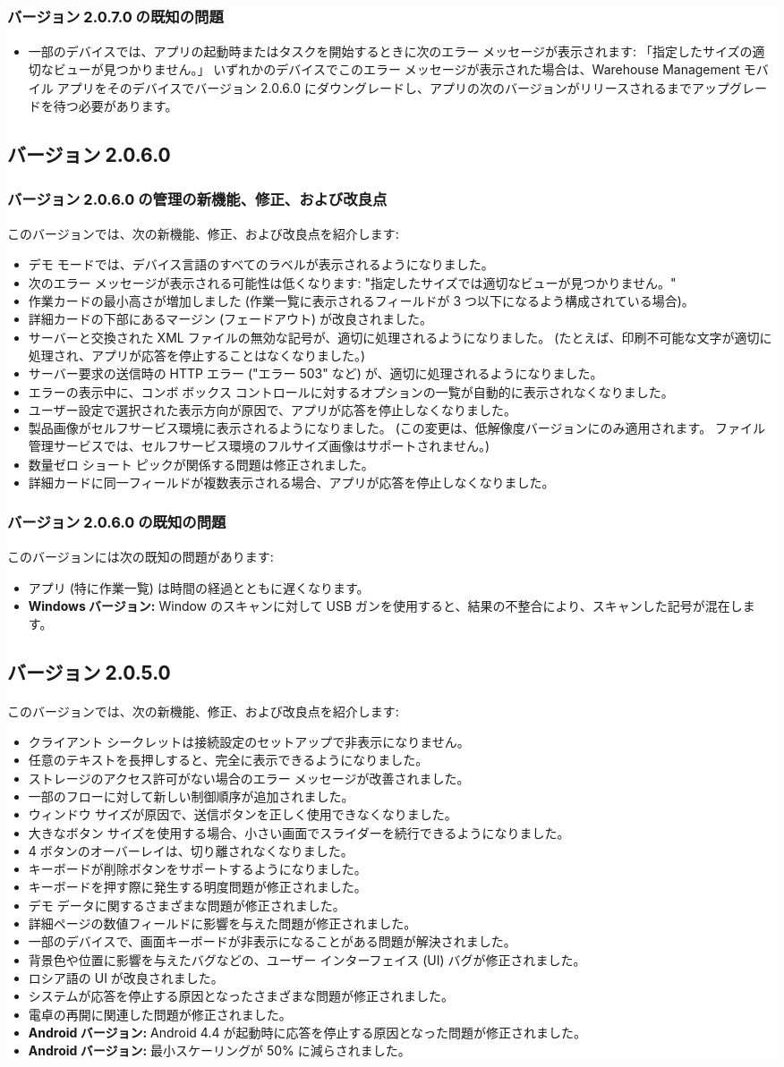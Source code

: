 ### <a name="known-issues-in-version-2070"></a>バージョン 2.0.7.0 の既知の問題

- 一部のデバイスでは、アプリの起動時またはタスクを開始するときに次のエラー メッセージが表示されます: 「指定したサイズの適切なビューが見つかりません。」 いずれかのデバイスでこのエラー メッセージが表示された場合は、Warehouse Management モバイル アプリをそのデバイスでバージョン 2.0.6.0 にダウングレードし、アプリの次のバージョンがリリースされるまでアップグレードを待つ必要があります。

## <a name="version-2060"></a>バージョン 2.0.6.0

### <a name="new-features-fixes-and-improvements-in-version-2060"></a>バージョン 2.0.6.0 の管理の新機能、修正、および改良点

このバージョンでは、次の新機能、修正、および改良点を紹介します:

- デモ モードでは、デバイス言語のすべてのラベルが表示されるようになりました。
- 次のエラー メッセージが表示される可能性は低くなります: "指定したサイズでは適切なビューが見つかりません。"
- 作業カードの最小高さが増加しました (作業一覧に表示されるフィールドが 3 つ以下になるよう構成されている場合)。
- 詳細カードの下部にあるマージン (フェードアウト) が改良されました。
- サーバーと交換された XML ファイルの無効な記号が、適切に処理されるようになりました。 (たとえば、印刷不可能な文字が適切に処理され、アプリが応答を停止することはなくなりました。)
- サーバー要求の送信時の HTTP エラー ("エラー 503" など) が、適切に処理されるようになりました。
- エラーの表示中に、コンボ ボックス コントロールに対するオプションの一覧が自動的に表示されなくなりました。
- ユーザー設定で選択された表示方向が原因で、アプリが応答を停止しなくなりました。
- 製品画像がセルフサービス環境に表示されるようになりました。 (この変更は、低解像度バージョンにのみ適用されます。 ファイル管理サービスでは、セルフサービス環境のフルサイズ画像はサポートされません。)
- 数量ゼロ ショート ピックが関係する問題は修正されました。
- 詳細カードに同一フィールドが複数表示される場合、アプリが応答を停止しなくなりました。

### <a name="known-issues-in-version-2060"></a>バージョン 2.0.6.0 の既知の問題

このバージョンには次の既知の問題があります:

- アプリ (特に作業一覧) は時間の経過とともに遅くなります。
- **Windows バージョン:** Window のスキャンに対して USB ガンを使用すると、結果の不整合により、スキャンした記号が混在します。

## <a name="version-2050"></a>バージョン 2.0.5.0

このバージョンでは、次の新機能、修正、および改良点を紹介します:

- クライアント シークレットは接続設定のセットアップで非表示になりません。
- 任意のテキストを長押しすると、完全に表示できるようになりました。
- ストレージのアクセス許可がない場合のエラー メッセージが改善されました。
- 一部のフローに対して新しい制御順序が追加されました。
- ウィンドウ サイズが原因で、送信ボタンを正しく使用できなくなりました。
- 大きなボタン サイズを使用する場合、小さい画面でスライダーを続行できるようになりました。
- 4 ボタンのオーバーレイは、切り離されなくなりました。
- キーボードが削除ボタンをサポートするようになりました。
- キーボードを押す際に発生する明度問題が修正されました。
- デモ データに関するさまざまな問題が修正されました。
- 詳細ページの数値フィールドに影響を与えた問題が修正されました。
- 一部のデバイスで、画面キーボードが非表示になることがある問題が解決されました。
- 背景色や位置に影響を与えたバグなどの、ユーザー インターフェイス (UI) バグが修正されました。
- ロシア語の UI が改良されました。
- システムが応答を停止する原因となったさまざまな問題が修正されました。
- 電卓の再開に関連した問題が修正されました。
- **Android バージョン:** Android 4.4 が起動時に応答を停止する原因となった問題が修正されました。
- **Android バージョン:** 最小スケーリングが 50% に減らされました。
